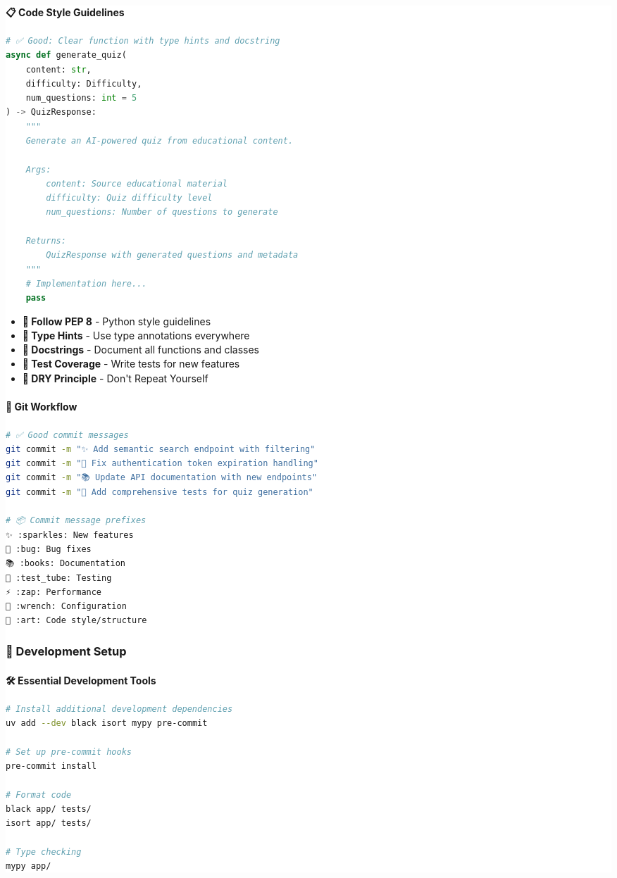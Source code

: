 #### **📋 Code Style Guidelines**
```python
# ✅ Good: Clear function with type hints and docstring
async def generate_quiz(
    content: str, 
    difficulty: Difficulty, 
    num_questions: int = 5
) -> QuizResponse:
    """
    Generate an AI-powered quiz from educational content.
    
    Args:
        content: Source educational material
        difficulty: Quiz difficulty level
        num_questions: Number of questions to generate
        
    Returns:
        QuizResponse with generated questions and metadata
    """
    # Implementation here...
    pass
```

- **🐍 Follow PEP 8** - Python style guidelines
- **📝 Type Hints** - Use type annotations everywhere  
- **📖 Docstrings** - Document all functions and classes
- **🧪 Test Coverage** - Write tests for new features
- **🔄 DRY Principle** - Don't Repeat Yourself

#### **🌲 Git Workflow**
```bash
# ✅ Good commit messages
git commit -m "✨ Add semantic search endpoint with filtering"
git commit -m "🐛 Fix authentication token expiration handling" 
git commit -m "📚 Update API documentation with new endpoints"
git commit -m "🧪 Add comprehensive tests for quiz generation"

# 📦 Commit message prefixes
✨ :sparkles: New features
🐛 :bug: Bug fixes  
📚 :books: Documentation
🧪 :test_tube: Testing
⚡ :zap: Performance
🔧 :wrench: Configuration
🎨 :art: Code style/structure
```

### 🌟 Development Setup

#### **🛠️ Essential Development Tools**
```bash
# Install additional development dependencies
uv add --dev black isort mypy pre-commit

# Set up pre-commit hooks
pre-commit install

# Format code
black app/ tests/
isort app/ tests/

# Type checking  
mypy app/
```
